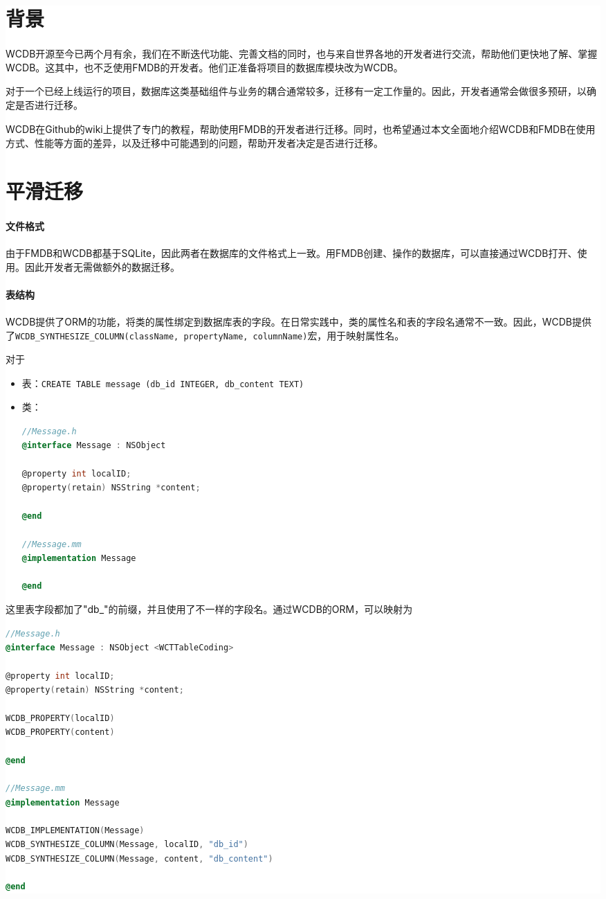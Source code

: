 # 背景

WCDB开源至今已两个月有余，我们在不断迭代功能、完善文档的同时，也与来自世界各地的开发者进行交流，帮助他们更快地了解、掌握WCDB。这其中，也不乏使用FMDB的开发者。他们正准备将项目的数据库模块改为WCDB。

对于一个已经上线运行的项目，数据库这类基础组件与业务的耦合通常较多，迁移有一定工作量的。因此，开发者通常会做很多预研，以确定是否进行迁移。

WCDB在Github的wiki上提供了专门的教程，帮助使用FMDB的开发者进行迁移。同时，也希望通过本文全面地介绍WCDB和FMDB在使用方式、性能等方面的差异，以及迁移中可能遇到的问题，帮助开发者决定是否进行迁移。

# 平滑迁移

#### 文件格式

由于FMDB和WCDB都基于SQLite，因此两者在数据库的文件格式上一致。用FMDB创建、操作的数据库，可以直接通过WCDB打开、使用。因此开发者无需做额外的数据迁移。

#### 表结构

WCDB提供了ORM的功能，将类的属性绑定到数据库表的字段。在日常实践中，类的属性名和表的字段名通常不一致。因此，WCDB提供了`WCDB_SYNTHESIZE_COLUMN(className, propertyName, columnName)`宏，用于映射属性名。

对于

- 表：`CREATE TABLE message (db_id INTEGER, db_content TEXT)`

- 类：

  ```objective-c
  //Message.h
  @interface Message : NSObject

  @property int localID;
  @property(retain) NSString *content;

  @end

  //Message.mm
  @implementation Message

  @end
  ```

这里表字段都加了"db_"的前缀，并且使用了不一样的字段名。通过WCDB的ORM，可以映射为

```objective-c
//Message.h
@interface Message : NSObject <WCTTableCoding>

@property int localID;
@property(retain) NSString *content;

WCDB_PROPERTY(localID)
WCDB_PROPERTY(content)

@end

//Message.mm
@implementation Message

WCDB_IMPLEMENTATION(Message)
WCDB_SYNTHESIZE_COLUMN(Message, localID, "db_id")
WCDB_SYNTHESIZE_COLUMN(Message, content, "db_content")
  
@end
```
